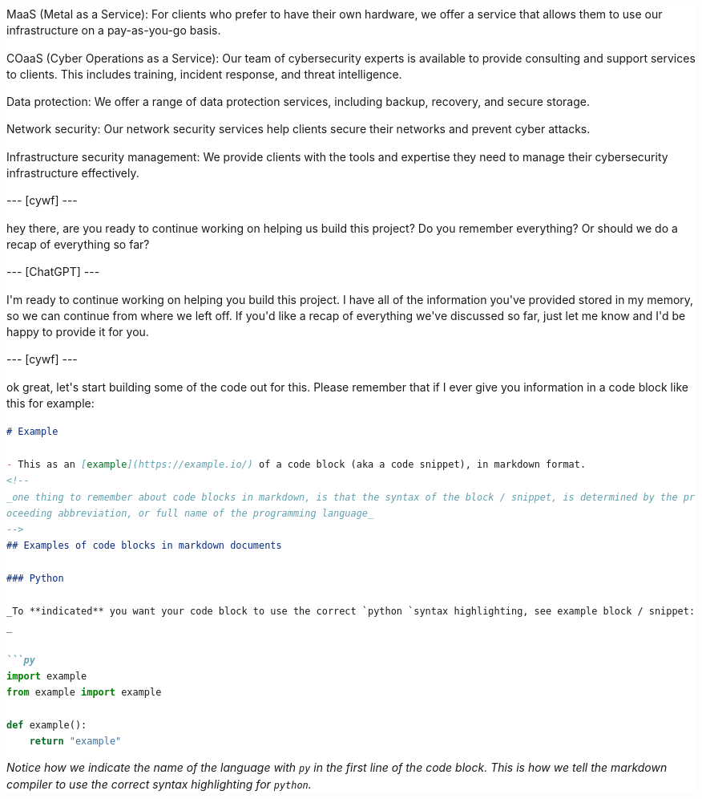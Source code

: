 MaaS (Metal as a Service): For clients who prefer to have their own hardware, we offer a service that allows them to use our infrastructure on a pay-as-you-go basis.

COaaS (Cyber Operations as a Service): Our team of cybersecurity experts is available to provide consulting and support services to clients. This includes training, incident response, and threat intelligence.

Data protection: We offer a range of data protection services, including backup, recovery, and secure storage.

Network security: Our network security services help clients secure their networks and prevent cyber attacks.

Infrastructure security management: We provide clients with the tools and expertise they need to manage their cybersecurity infrastructure effectively.

--- [cywf] ---

hey there, are you ready to continue working on helping us build this project? Do you remember everything? Or should we do a recap of everything so far?

--- [ChatGPT] ---

I'm ready to continue working on helping you build this project. I have all of the information you've provided stored in my memory, so we can continue from where we left off. If you'd like a recap of everything we've discussed so far, just let me know and I'd be happy to provide it for you.

--- [cywf] ---

ok great, let's start building some of the code out for this. Please remember that if I ever give you information in a code block like this for example:

```md
# Example 

- This as an [example](https://example.io/) of a code block (aka a code snippet), in markdown format.
<!--
_one thing to remember about code blocks in markdown, is that the syntax of the block / snippet, is determined by the proceeding abbreviation, or full name of the programming language_
-->
## Examples of code blocks in markdown documents

### Python

_To **indicated** you want your code block to use the correct `python `syntax highlighting, see example block / snippet:_

```py
import example
from example import example

def example():
    return "example"
```

_Notice how we indicate the name of the language with `py` in the first line of the code block. This is how we tell the markdown compiler to use the correct syntax highlighting for `python`._
 
